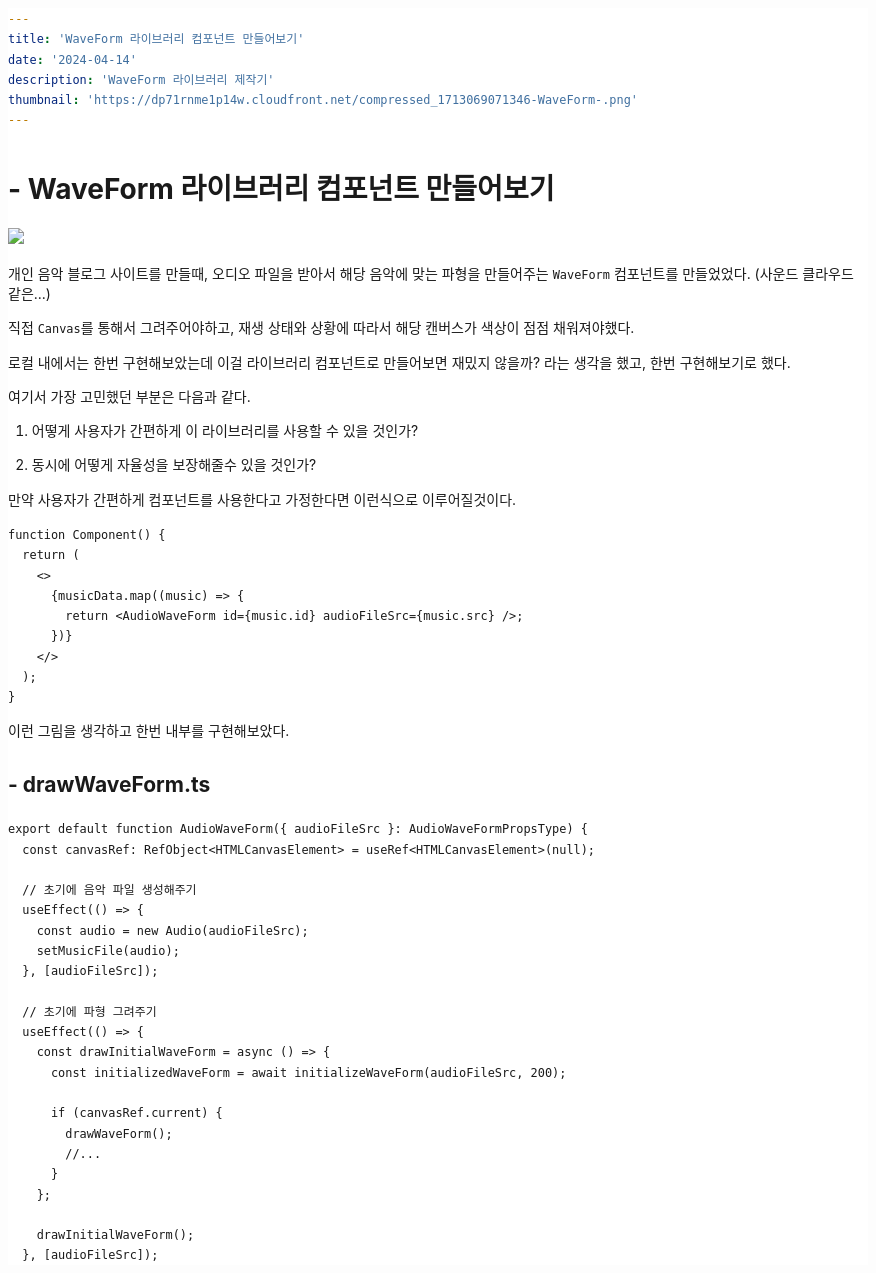 ```yaml
---
title: 'WaveForm 라이브러리 컴포넌트 만들어보기'
date: '2024-04-14'
description: 'WaveForm 라이브러리 제작기'
thumbnail: 'https://dp71rnme1p14w.cloudfront.net/compressed_1713069071346-WaveForm-.png'
---
```


# - WaveForm 라이브러리 컴포넌트 만들어보기

![](https://dp71rnme1p14w.cloudfront.net/compressed_1712724790774--2024-04-10-1.53.05.png)

개인 음악 블로그 사이트를 만들때, 오디오 파일을 받아서 해당 음악에 맞는 파형을 만들어주는 `WaveForm` 컴포넌트를 만들었었다. (사운드 클라우드 같은...)

직접 `Canvas`를 통해서 그려주어야하고, 재생 상태와 상황에 따라서 해당 캔버스가 색상이 점점 채워져야했다.

로컬 내에서는 한번 구현해보았는데 이걸 라이브러리 컴포넌트로 만들어보면 재밌지 않을까? 라는 생각을 했고, 한번 구현해보기로 했다.

여기서 가장 고민했던 부분은 다음과 같다.

1. 어떻게 사용자가 간편하게 이 라이브러리를 사용할 수 있을 것인가?

2. 동시에 어떻게 자율성을 보장해줄수 있을 것인가?

만약 사용자가 간편하게 컴포넌트를 사용한다고 가정한다면 이런식으로 이루어질것이다.

```tsx
function Component() {
  return (
    <>
      {musicData.map((music) => {
        return <AudioWaveForm id={music.id} audioFileSrc={music.src} />;
      })}
    </>
  );
}
```

이런 그림을 생각하고 한번 내부를 구현해보았다.

## - drawWaveForm.ts

```tsx
export default function AudioWaveForm({ audioFileSrc }: AudioWaveFormPropsType) {
  const canvasRef: RefObject<HTMLCanvasElement> = useRef<HTMLCanvasElement>(null);

  // 초기에 음악 파일 생성해주기
  useEffect(() => {
    const audio = new Audio(audioFileSrc);
    setMusicFile(audio);
  }, [audioFileSrc]);

  // 초기에 파형 그려주기
  useEffect(() => {
    const drawInitialWaveForm = async () => {
      const initializedWaveForm = await initializeWaveForm(audioFileSrc, 200);

      if (canvasRef.current) {
        drawWaveForm();
        //...
      }
    };

    drawInitialWaveForm();
  }, [audioFileSrc]);

```